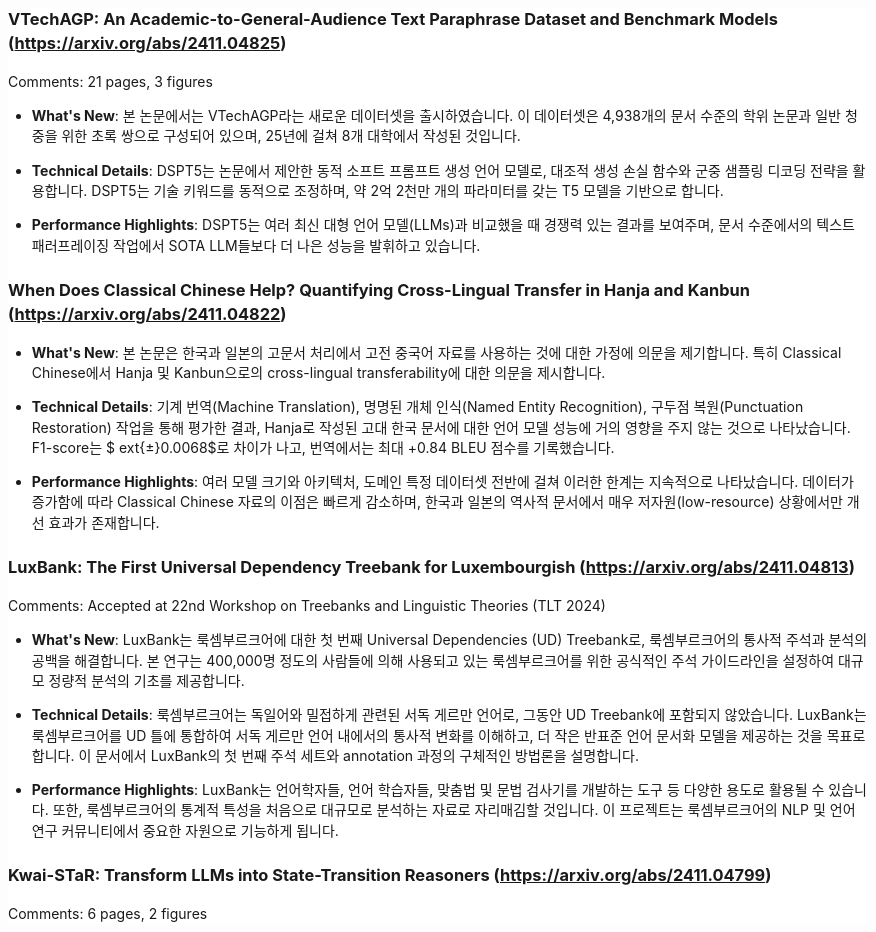 

### VTechAGP: An Academic-to-General-Audience Text Paraphrase Dataset and Benchmark Models (https://arxiv.org/abs/2411.04825)
Comments:
          21 pages, 3 figures

- **What's New**: 본 논문에서는 VTechAGP라는 새로운 데이터셋을 출시하였습니다. 이 데이터셋은 4,938개의 문서 수준의 학위 논문과 일반 청중을 위한 초록 쌍으로 구성되어 있으며, 25년에 걸쳐 8개 대학에서 작성된 것입니다.

- **Technical Details**: DSPT5는 논문에서 제안한 동적 소프트 프롬프트 생성 언어 모델로, 대조적 생성 손실 함수와 군중 샘플링 디코딩 전략을 활용합니다. DSPT5는 기술 키워드를 동적으로 조정하며, 약 2억 2천만 개의 파라미터를 갖는 T5 모델을 기반으로 합니다.

- **Performance Highlights**: DSPT5는 여러 최신 대형 언어 모델(LLMs)과 비교했을 때 경쟁력 있는 결과를 보여주며, 문서 수준에서의 텍스트 패러프레이징 작업에서 SOTA LLM들보다 더 나은 성능을 발휘하고 있습니다.



### When Does Classical Chinese Help? Quantifying Cross-Lingual Transfer in Hanja and Kanbun (https://arxiv.org/abs/2411.04822)
- **What's New**: 본 논문은 한국과 일본의 고문서 처리에서 고전 중국어 자료를 사용하는 것에 대한 가정에 의문을 제기합니다. 특히 Classical Chinese에서 Hanja 및 Kanbun으로의 cross-lingual transferability에 대한 의문을 제시합니다.

- **Technical Details**: 기계 번역(Machine Translation), 명명된 개체 인식(Named Entity Recognition), 구두점 복원(Punctuation Restoration) 작업을 통해 평가한 결과, Hanja로 작성된 고대 한국 문서에 대한 언어 모델 성능에 거의 영향을 주지 않는 것으로 나타났습니다. F1-score는 $	ext{±}0.0068$로 차이가 나고, 번역에서는 최대 $+0.84$ BLEU 점수를 기록했습니다.

- **Performance Highlights**: 여러 모델 크기와 아키텍처, 도메인 특정 데이터셋 전반에 걸쳐 이러한 한계는 지속적으로 나타났습니다. 데이터가 증가함에 따라 Classical Chinese 자료의 이점은 빠르게 감소하며, 한국과 일본의 역사적 문서에서 매우 저자원(low-resource) 상황에서만 개선 효과가 존재합니다.



### LuxBank: The First Universal Dependency Treebank for Luxembourgish (https://arxiv.org/abs/2411.04813)
Comments:
          Accepted at 22nd Workshop on Treebanks and Linguistic Theories (TLT 2024)

- **What's New**: LuxBank는 룩셈부르크어에 대한 첫 번째 Universal Dependencies (UD) Treebank로, 룩셈부르크어의 통사적 주석과 분석의 공백을 해결합니다. 본 연구는 400,000명 정도의 사람들에 의해 사용되고 있는 룩셈부르크어를 위한 공식적인 주석 가이드라인을 설정하여 대규모 정량적 분석의 기초를 제공합니다.

- **Technical Details**: 룩셈부르크어는 독일어와 밀접하게 관련된 서독 게르만 언어로, 그동안 UD Treebank에 포함되지 않았습니다. LuxBank는 룩셈부르크어를 UD 틀에 통합하여 서독 게르만 언어 내에서의 통사적 변화를 이해하고, 더 작은 반표준 언어 문서화 모델을 제공하는 것을 목표로 합니다. 이 문서에서 LuxBank의 첫 번째 주석 세트와 annotation 과정의 구체적인 방법론을 설명합니다.

- **Performance Highlights**: LuxBank는 언어학자들, 언어 학습자들, 맞춤법 및 문법 검사기를 개발하는 도구 등 다양한 용도로 활용될 수 있습니다. 또한, 룩셈부르크어의 통계적 특성을 처음으로 대규모로 분석하는 자료로 자리매김할 것입니다. 이 프로젝트는 룩셈부르크어의 NLP 및 언어 연구 커뮤니티에서 중요한 자원으로 기능하게 됩니다.



### Kwai-STaR: Transform LLMs into State-Transition Reasoners (https://arxiv.org/abs/2411.04799)
Comments:
          6 pages, 2 figures
